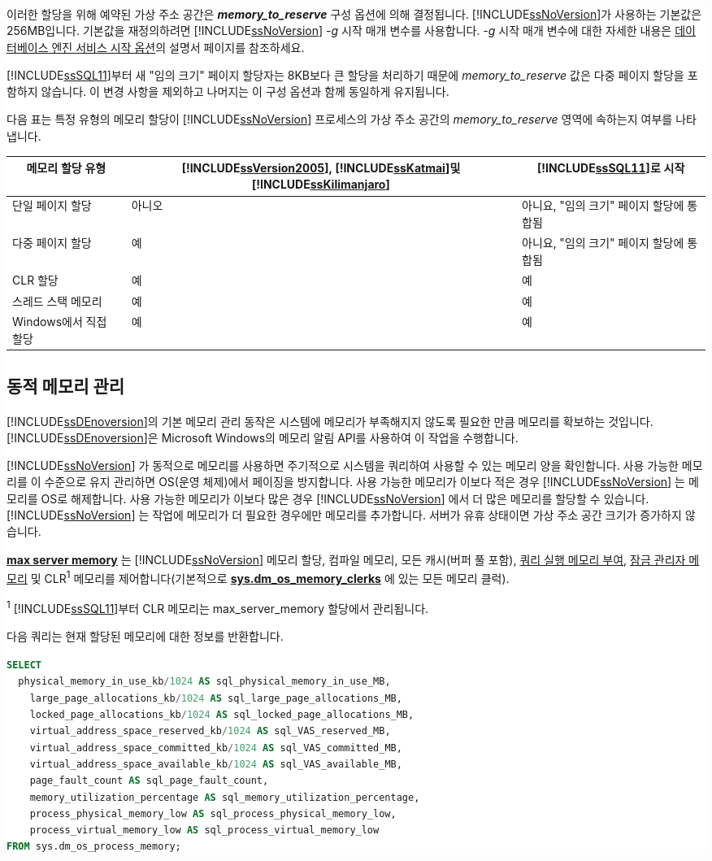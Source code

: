 이러한 할당을 위해 예약된 가상 주소 공간은 _**memory\_to\_reserve**_ 구성 옵션에 의해 결정됩니다. [!INCLUDE[ssNoVersion](../includes/ssnoversion-md.md)]가 사용하는 기본값은 256MB입니다. 기본값을 재정의하려면 [!INCLUDE[ssNoVersion](../includes/ssnoversion-md.md)] *-g* 시작 매개 변수를 사용합니다. *-g* 시작 매개 변수에 대한 자세한 내용은 [데이터베이스 엔진 서비스 시작 옵션](../database-engine/configure-windows/database-engine-service-startup-options.md)의 설명서 페이지를 참조하세요.

[!INCLUDE[ssSQL11](../includes/sssql11-md.md)]부터 새 "임의 크기" 페이지 할당자는 8KB보다 큰 할당을 처리하기 때문에 *memory_to_reserve* 값은 다중 페이지 할당을 포함하지 않습니다. 이 변경 사항을 제외하고 나머지는 이 구성 옵션과 함께 동일하게 유지됩니다.

다음 표는 특정 유형의 메모리 할당이 [!INCLUDE[ssNoVersion](../includes/ssnoversion-md.md)] 프로세스의 가상 주소 공간의 *memory_to_reserve* 영역에 속하는지 여부를 나타냅니다.

|메모리 할당 유형| [!INCLUDE[ssVersion2005](../includes/ssversion2005-md.md)], [!INCLUDE[ssKatmai](../includes/ssKatmai-md.md)]및 [!INCLUDE[ssKilimanjaro](../includes/ssKilimanjaro-md.md)]| [!INCLUDE[ssSQL11](../includes/sssql11-md.md)]로 시작|
|-------|-------|-------|
|단일 페이지 할당|아니오|아니요, "임의 크기" 페이지 할당에 통합됨|
|다중 페이지 할당|예|아니요, "임의 크기" 페이지 할당에 통합됨|
|CLR 할당|예|예|
|스레드 스택 메모리|예|예|
|Windows에서 직접 할당|예|예|

## <a name="dynamic-memory-management"></a> 동적 메모리 관리
[!INCLUDE[ssDEnoversion](../includes/ssdenoversion-md.md)]의 기본 메모리 관리 동작은 시스템에 메모리가 부족해지지 않도록 필요한 만큼 메모리를 확보하는 것입니다. [!INCLUDE[ssDEnoversion](../includes/ssdenoversion-md.md)]은 Microsoft Windows의 메모리 알림 API를 사용하여 이 작업을 수행합니다.

[!INCLUDE[ssNoVersion](../includes/ssnoversion-md.md)] 가 동적으로 메모리를 사용하면 주기적으로 시스템을 쿼리하여 사용할 수 있는 메모리 양을 확인합니다. 사용 가능한 메모리를 이 수준으로 유지 관리하면 OS(운영 체제)에서 페이징을 방지합니다. 사용 가능한 메모리가 이보다 적은 경우 [!INCLUDE[ssNoVersion](../includes/ssnoversion-md.md)] 는 메모리를 OS로 해제합니다. 사용 가능한 메모리가 이보다 많은 경우 [!INCLUDE[ssNoVersion](../includes/ssnoversion-md.md)] 에서 더 많은 메모리를 할당할 수 있습니다. [!INCLUDE[ssNoVersion](../includes/ssnoversion-md.md)] 는 작업에 메모리가 더 필요한 경우에만 메모리를 추가합니다. 서버가 유휴 상태이면 가상 주소 공간 크기가 증가하지 않습니다.  
  
**[max server memory](../database-engine/configure-windows/server-memory-server-configuration-options.md)** 는 [!INCLUDE[ssNoVersion](../includes/ssnoversion-md.md)] 메모리 할당, 컴파일 메모리, 모든 캐시(버퍼 풀 포함), [쿼리 실행 메모리 부여](#effects-of-min-memory-per-query), [잠금 관리자 메모리](#memory-used-by-sql-server-objects-specifications) 및 CLR<sup>1</sup> 메모리를 제어합니다(기본적으로 **[sys.dm_os_memory_clerks](../relational-databases/system-dynamic-management-views/sys-dm-os-memory-clerks-transact-sql.md)** 에 있는 모든 메모리 클럭). 

<sup>1</sup> [!INCLUDE[ssSQL11](../includes/sssql11-md.md)]부터 CLR 메모리는 max_server_memory 할당에서 관리됩니다.

다음 쿼리는 현재 할당된 메모리에 대한 정보를 반환합니다.  
  
```sql  
SELECT 
  physical_memory_in_use_kb/1024 AS sql_physical_memory_in_use_MB, 
    large_page_allocations_kb/1024 AS sql_large_page_allocations_MB, 
    locked_page_allocations_kb/1024 AS sql_locked_page_allocations_MB,
    virtual_address_space_reserved_kb/1024 AS sql_VAS_reserved_MB, 
    virtual_address_space_committed_kb/1024 AS sql_VAS_committed_MB, 
    virtual_address_space_available_kb/1024 AS sql_VAS_available_MB,
    page_fault_count AS sql_page_fault_count,
    memory_utilization_percentage AS sql_memory_utilization_percentage, 
    process_physical_memory_low AS sql_process_physical_memory_low, 
    process_virtual_memory_low AS sql_process_virtual_memory_low
FROM sys.dm_os_process_memory;  
```  
 